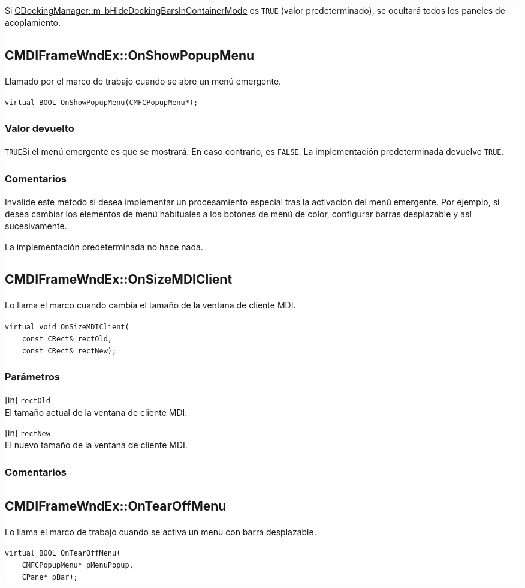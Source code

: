  Si [CDockingManager::m_bHideDockingBarsInContainerMode](../../mfc/reference/cdockingmanager-class.md#m_bhidedockingbarsincontainermode) es `TRUE` (valor predeterminado), se ocultará todos los paneles de acoplamiento.  
  
##  <a name="onshowpopupmenu"></a>CMDIFrameWndEx::OnShowPopupMenu  
 Llamado por el marco de trabajo cuando se abre un menú emergente.  
  
```  
virtual BOOL OnShowPopupMenu(CMFCPopupMenu*);
```  
  
### <a name="return-value"></a>Valor devuelto  
 `TRUE`Si el menú emergente es que se mostrará. En caso contrario, es `FALSE`. La implementación predeterminada devuelve `TRUE`.  
  
### <a name="remarks"></a>Comentarios  
 Invalide este método si desea implementar un procesamiento especial tras la activación del menú emergente. Por ejemplo, si desea cambiar los elementos de menú habituales a los botones de menú de color, configurar barras desplazable y así sucesivamente.  
  
 La implementación predeterminada no hace nada.  
  
##  <a name="onsizemdiclient"></a>CMDIFrameWndEx::OnSizeMDIClient  
 Lo llama el marco cuando cambia el tamaño de la ventana de cliente MDI.  
  
```  
virtual void OnSizeMDIClient(
    const CRect& rectOld,  
    const CRect& rectNew);
```  
  
### <a name="parameters"></a>Parámetros  
 [in] `rectOld`  
 El tamaño actual de la ventana de cliente MDI.  
  
 [in] `rectNew`  
 El nuevo tamaño de la ventana de cliente MDI.  
  
### <a name="remarks"></a>Comentarios  
  
##  <a name="ontearoffmenu"></a>CMDIFrameWndEx::OnTearOffMenu  
 Lo llama el marco de trabajo cuando se activa un menú con barra desplazable.  
  
```  
virtual BOOL OnTearOffMenu(
    CMFCPopupMenu* pMenuPopup,  
    CPane* pBar);
```  
  